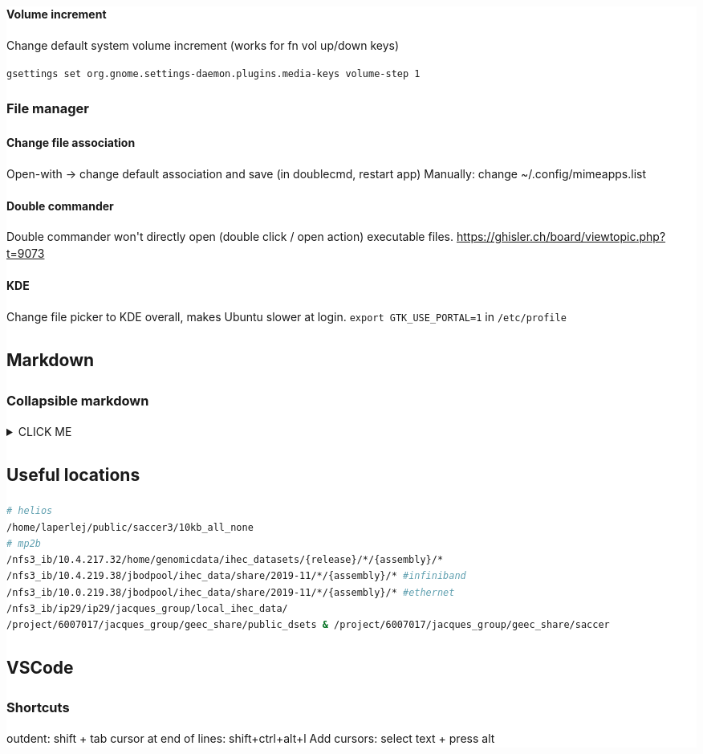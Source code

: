 #### Volume increment

Change default system volume increment (works for fn vol up/down keys)

~~~bash
gsettings set org.gnome.settings-daemon.plugins.media-keys volume-step 1
~~~

### File manager

#### Change file association

Open-with -> change default association and save (in doublecmd, restart app)
Manually: change ~/.config/mimeapps.list

#### Double commander

Double commander won't directly open (double click / open action) executable files.
<https://ghisler.ch/board/viewtopic.php?t=9073>

#### KDE

Change file picker to KDE overall, makes Ubuntu slower at login.
`export GTK_USE_PORTAL=1` in `/etc/profile`

## Markdown

### Collapsible markdown

<details><summary>CLICK ME</summary></details>

## Useful locations

~~~bash
# helios
/home/laperlej/public/saccer3/10kb_all_none
# mp2b
/nfs3_ib/10.4.217.32/home/genomicdata/ihec_datasets/{release}/*/{assembly}/*
/nfs3_ib/10.4.219.38/jbodpool/ihec_data/share/2019-11/*/{assembly}/* #infiniband
/nfs3_ib/10.0.219.38/jbodpool/ihec_data/share/2019-11/*/{assembly}/* #ethernet
/nfs3_ib/ip29/ip29/jacques_group/local_ihec_data/
/project/6007017/jacques_group/geec_share/public_dsets & /project/6007017/jacques_group/geec_share/saccer
~~~

## VSCode

### Shortcuts

outdent: shift + tab
cursor at end of lines: shift+ctrl+alt+l
Add cursors: select text + press alt
